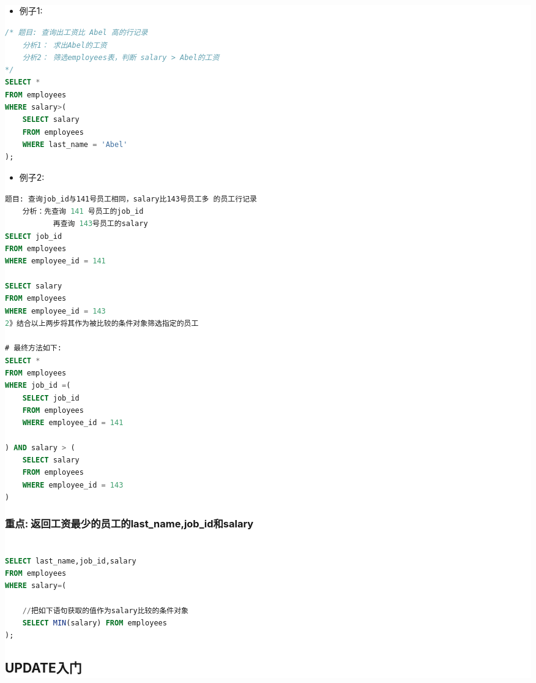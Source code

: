 - 例子1:

```sql
/* 题目: 查询出工资比 Abel 高的行记录
    分析1： 求出Abel的工资
    分析2： 筛选employees表，判断 salary > Abel的工资
*/
SELECT * 
FROM employees 
WHERE salary>(
    SELECT salary 
    FROM employees 
    WHERE last_name = 'Abel'
);

```
- 例子2: 

```sql
题目: 查询job_id与141号员工相同，salary比143号员工多 的员工行记录
    分析：先查询 141 号员工的job_id
           再查询 143号员工的salary
SELECT job_id 
FROM employees 
WHERE employee_id = 141

SELECT salary 
FROM employees 
WHERE employee_id = 143
2》结合以上两步将其作为被比较的条件对象筛选指定的员工

# 最终方法如下:
SELECT *
FROM employees
WHERE job_id =(
    SELECT job_id 
    FROM employees 
    WHERE employee_id = 141

) AND salary > (
    SELECT salary 
    FROM employees 
    WHERE employee_id = 143
)

```
### 重点: 返回工资最少的员工的last_name,job_id和salary

```sql

SELECT last_name,job_id,salary 
FROM employees
WHERE salary=(

    //把如下语句获取的值作为salary比较的条件对象
    SELECT MIN(salary) FROM employees
);


```
## UPDATE入门
